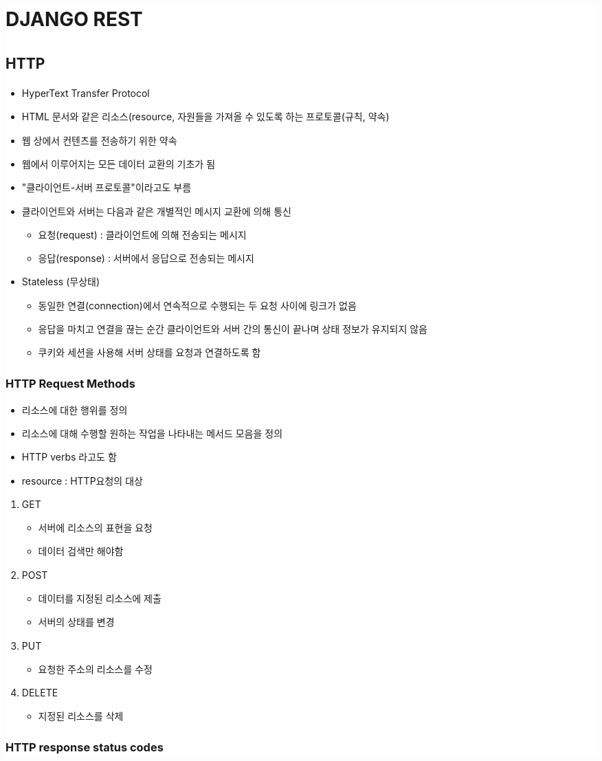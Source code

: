 # DJANGO REST

## HTTP

- HyperText Transfer Protocol

- HTML 문서와 같은 리소스(resource, 자원들을 가져올 수 있도록 하는 프로토콜(규칙, 약속)

- 웹 상에서 컨텐츠를 전송하기 위한 약속

-  웹에서 이루어지는 모든 데이터 교환의 기초가 됨

- "클라이언트-서버 프로토콜"이라고도 부름

- 클라이언트와 서버는 다음과 같은 개별적인 메시지 교환에 의해 통신
  
  - 요청(request) : 클라이언트에 의해 전송되는 메시지
  
  - 응답(response) : 서버에서 응답으로 전송되는 메시지

- Stateless (무상태)
  
  - 동일한 연결(connection)에서 연속적으로 수행되는 두 요청 사이에 링크가 없음
  
  - 응답을 마치고 연결을 끊는 순간 클라이언트와 서버 간의 통신이 끝나며
    상태 정보가 유지되지 않음
  
  - 쿠키와 세션을 사용해 서버 상태를 요청과 연결하도록 함

### HTTP Request Methods

- 리소스에 대한 행위를 정의

- 리소스에 대해 수행할 원하는 작업을 나타내는 메서드 모음을 정의

- HTTP verbs 라고도 함

- resource : HTTP요청의 대상
1. GET
   
   - 서버에 리소스의 표현을 요청
   
   - 데이터 검색만 해야함

2. POST
   
   - 데이터를 지정된 리소스에 제출
   
   - 서버의 상태를 변경

3. PUT
   
   - 요청한 주소의 리소스를 수정

4. DELETE
   
   - 지정된 리소스를 삭제

### HTTP response status codes
